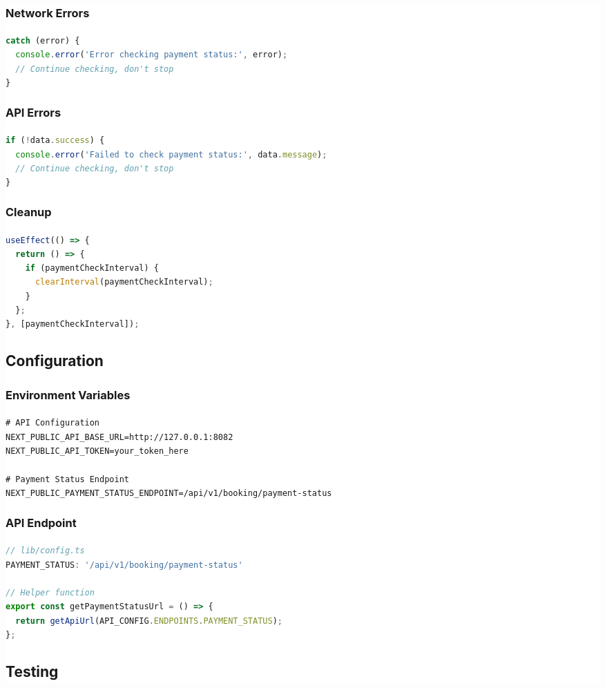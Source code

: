 ### **Network Errors**
```typescript
catch (error) {
  console.error('Error checking payment status:', error);
  // Continue checking, don't stop
}
```

### **API Errors**
```typescript
if (!data.success) {
  console.error('Failed to check payment status:', data.message);
  // Continue checking, don't stop
}
```

### **Cleanup**
```typescript
useEffect(() => {
  return () => {
    if (paymentCheckInterval) {
      clearInterval(paymentCheckInterval);
    }
  };
}, [paymentCheckInterval]);
```

## Configuration

### **Environment Variables**
```env
# API Configuration
NEXT_PUBLIC_API_BASE_URL=http://127.0.0.1:8082
NEXT_PUBLIC_API_TOKEN=your_token_here

# Payment Status Endpoint
NEXT_PUBLIC_PAYMENT_STATUS_ENDPOINT=/api/v1/booking/payment-status
```

### **API Endpoint**
```typescript
// lib/config.ts
PAYMENT_STATUS: '/api/v1/booking/payment-status'

// Helper function
export const getPaymentStatusUrl = () => {
  return getApiUrl(API_CONFIG.ENDPOINTS.PAYMENT_STATUS);
};
```

## Testing
